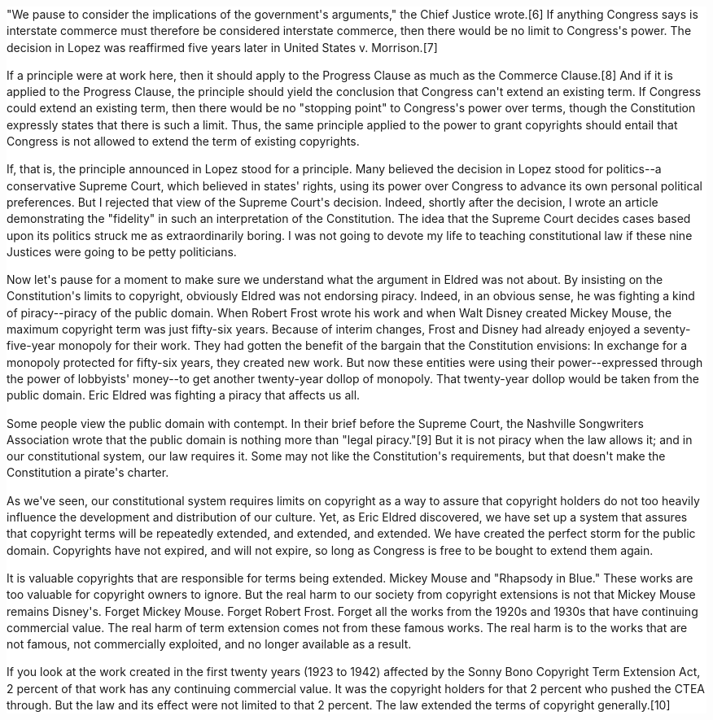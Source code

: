 "We pause to consider the implications of the government's arguments," the Chief Justice wrote.[6] If anything Congress says is interstate commerce must therefore be considered interstate commerce, then there would be no limit to Congress's power. The decision in Lopez was reaffirmed five years later in United States v. Morrison.[7]

If a principle were at work here, then it should apply to the Progress Clause as much as the Commerce Clause.[8] And if it is applied to the Progress Clause, the principle should yield the conclusion that Congress can't extend an existing term. If Congress could extend an existing term, then there would be no "stopping point" to Congress's power over terms, though the Constitution expressly states that there is such a limit. Thus, the same principle applied to the power to grant copyrights should entail that Congress is not allowed to extend the term of existing copyrights.

If, that is, the principle announced in Lopez stood for a principle. Many believed the decision in Lopez stood for politics--a conservative Supreme Court, which believed in states' rights, using its power over Congress to advance its own personal political preferences. But I rejected that view of the Supreme Court's decision. Indeed, shortly after the decision, I wrote an article demonstrating the "fidelity" in such an interpretation of the Constitution. The idea that the Supreme Court decides cases based upon its politics struck me as extraordinarily boring. I was not going to devote my life to teaching constitutional law if these nine Justices were going to be petty politicians.

Now let's pause for a moment to make sure we understand what the argument in Eldred was not about. By insisting on the Constitution's limits to copyright, obviously Eldred was not endorsing piracy. Indeed, in an obvious sense, he was fighting a kind of piracy--piracy of the public domain. When Robert Frost wrote his work and when Walt Disney created Mickey Mouse, the maximum copyright term was just fifty-six years. Because of interim changes, Frost and Disney had already enjoyed a seventy-five-year monopoly for their work. They had gotten the benefit of the bargain that the Constitution envisions: In exchange for a monopoly protected for fifty-six years, they created new work. But now these entities were using their power--expressed through the power of lobbyists' money--to get another twenty-year dollop of monopoly. That twenty-year dollop would be taken from the public domain. Eric Eldred was fighting a piracy that affects us all.

Some people view the public domain with contempt. In their brief before the Supreme Court, the Nashville Songwriters Association wrote that the public domain is nothing more than "legal piracy."[9] But it is not piracy when the law allows it; and in our constitutional system, our law requires it. Some may not like the Constitution's requirements, but that doesn't make the Constitution a pirate's charter.

As we've seen, our constitutional system requires limits on copyright as a way to assure that copyright holders do not too heavily influence the development and distribution of our culture. Yet, as Eric Eldred discovered, we have set up a system that assures that copyright terms will be repeatedly extended, and extended, and extended. We have created the perfect storm for the public domain. Copyrights have not expired, and will not expire, so long as Congress is free to be bought to extend them again.

It is valuable copyrights that are responsible for terms being extended. Mickey Mouse and "Rhapsody in Blue." These works are too valuable for copyright owners to ignore. But the real harm to our society from copyright extensions is not that Mickey Mouse remains Disney's. Forget Mickey Mouse. Forget Robert Frost. Forget all the works from the 1920s and 1930s that have continuing commercial value. The real harm of term extension comes not from these famous works. The real harm is to the works that are not famous, not commercially exploited, and no longer available as a result.

If you look at the work created in the first twenty years (1923 to 1942) affected by the Sonny Bono Copyright Term Extension Act, 2 percent of that work has any continuing commercial value. It was the copyright holders for that 2 percent who pushed the CTEA through. But the law and its effect were not limited to that 2 percent. The law extended the terms of copyright generally.[10]
